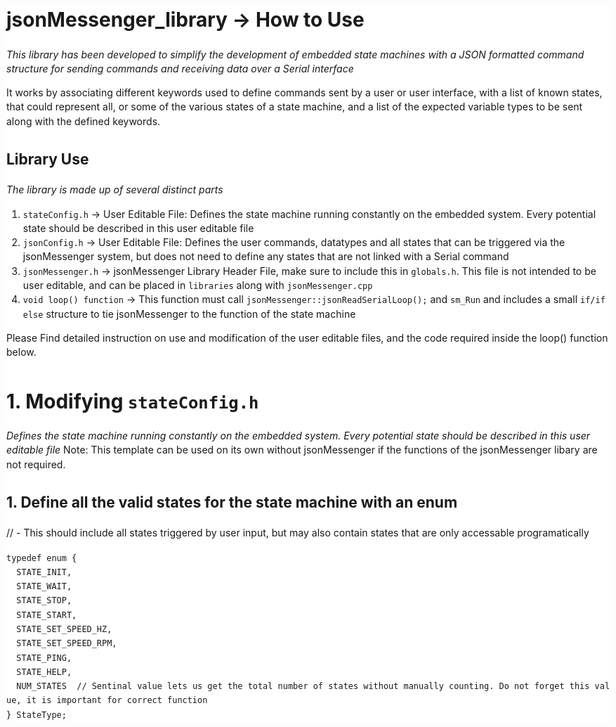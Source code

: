 



# jsonMessenger_library -> How to Use
_This library has been developed to simplify the development of embedded state machines with a JSON formatted command structure for sending commands and receiving data over a Serial interface_

It works by associating different keywords used to define commands sent by a user or user interface, with a list of known states, that could represent all, or some of the various states of a state machine,
and a list of the expected variable types to be sent along with the defined keywords.



 ## Library Use
_The library is made up of several distinct parts_
1. `stateConfig.h` -> User Editable File: Defines the state machine running constantly on the embedded system. Every potential state should be described in this user editable file
2. `jsonConfig.h`  -> User Editable File: Defines the user commands, datatypes and all states that can be triggered via the jsonMessenger system, but does not need to define any states that are not linked with a Serial command
3. `jsonMessenger.h` -> jsonMessenger Library Header File, make sure to include this in `globals.h`. This file is not intended to be user editable, and can be placed in `libraries` along with `jsonMessenger.cpp`
4. `void loop() function` -> This function must call  `jsonMessenger::jsonReadSerialLoop();` and `sm_Run` and includes a small `if/if else` structure to tie jsonMessenger to the function of the state machine

Please Find detailed instruction on use and modification of the user editable files, and the code required inside the loop() function below.

# 1. Modifying `stateConfig.h`
_Defines the state machine running constantly on the embedded system. Every potential state should be described in this user editable file_ Note: This template can be used on its own without jsonMessenger if
the functions of the jsonMessenger libary are not required.


## 1. Define all the valid states for the state machine with an enum
//    - This should include all states triggered by user input, but may also contain states that are only accessable programatically
```
typedef enum {
  STATE_INIT,
  STATE_WAIT,
  STATE_STOP,
  STATE_START,
  STATE_SET_SPEED_HZ,
  STATE_SET_SPEED_RPM,
  STATE_PING,
  STATE_HELP,
  NUM_STATES  // Sentinal value lets us get the total number of states without manually counting. Do not forget this value, it is important for correct function
} StateType;
```
